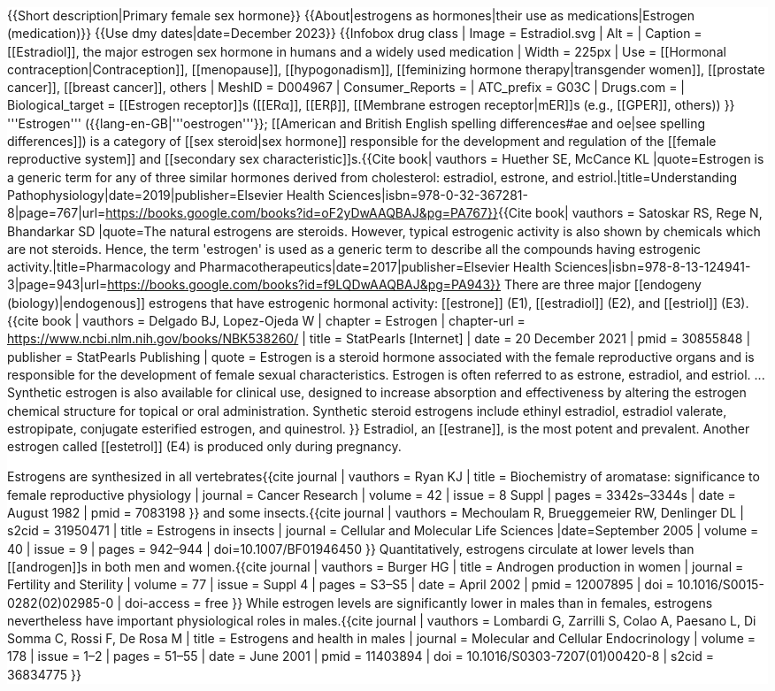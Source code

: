 {{Short description|Primary female sex hormone}}
{{About|estrogens as hormones|their use as medications|Estrogen (medication)}}
{{Use dmy dates|date=December 2023}}
{{Infobox drug class
| Image = Estradiol.svg
| Alt =
| Caption = [[Estradiol]], the major estrogen sex hormone in humans and a widely used medication
| Width = 225px
| Use = [[Hormonal contraception|Contraception]], [[menopause]], [[hypogonadism]], [[feminizing hormone therapy|transgender women]], [[prostate cancer]], [[breast cancer]], others
| MeshID = D004967
| Consumer_Reports =
| ATC_prefix = G03C
| Drugs.com =
| Biological_target = [[Estrogen receptor]]s ([[ERα]], [[ERβ]], [[Membrane estrogen receptor|mER]]s (e.g., [[GPER]], others))
}}
'''Estrogen''' ({{lang-en-GB|'''oestrogen'''}}; [[American and British English spelling differences#ae and oe|see spelling differences]]) is a category of [[sex steroid|sex hormone]] responsible for the development and regulation of the [[female reproductive system]] and [[secondary sex characteristic]]s.<ref name="Huether">{{Cite book| vauthors = Huether SE, McCance KL |quote=Estrogen is a generic term for any of three similar hormones derived from cholesterol: estradiol, estrone, and estriol.|title=Understanding Pathophysiology|date=2019|publisher=Elsevier Health Sciences|isbn=978-0-32-367281-8|page=767|url=https://books.google.com/books?id=oF2yDwAAQBAJ&pg=PA767}}</ref><ref name="Satoskar">{{Cite book| vauthors = Satoskar RS, Rege N, Bhandarkar SD |quote=The natural estrogens are steroids. However, typical estrogenic activity is also shown by chemicals which are not steroids. Hence, the term 'estrogen' is used as a generic term to describe all the compounds having estrogenic activity.|title=Pharmacology and Pharmacotherapeutics|date=2017|publisher=Elsevier Health Sciences|isbn=978-8-13-124941-3|page=943|url=https://books.google.com/books?id=f9LQDwAAQBAJ&pg=PA943}}</ref> There are three major [[endogeny (biology)|endogenous]] estrogens that have estrogenic hormonal activity: [[estrone]] (E1), [[estradiol]] (E2), and [[estriol]] (E3).<ref name="Huether"/><ref name="Delgado">{{cite book | vauthors = Delgado BJ, Lopez-Ojeda W | chapter = Estrogen | chapter-url = https://www.ncbi.nlm.nih.gov/books/NBK538260/ | title = StatPearls [Internet] | date = 20 December 2021 | pmid = 30855848 | publisher = StatPearls Publishing | quote = Estrogen is a steroid hormone associated with the female reproductive organs and is responsible for the development of female sexual characteristics. Estrogen is often referred to as estrone, estradiol, and estriol. ... Synthetic estrogen is also available for clinical use, designed to increase absorption and effectiveness by altering the estrogen chemical structure for topical or oral administration. Synthetic steroid estrogens include ethinyl estradiol, estradiol valerate, estropipate, conjugate esterified estrogen, and quinestrol.  }}</ref> Estradiol, an [[estrane]], is the most potent and prevalent.<ref name="Huether"/> Another estrogen called [[estetrol]] (E4) is produced only during pregnancy.

Estrogens are synthesized in all vertebrates<ref name="pmid7083198">{{cite journal | vauthors = Ryan KJ | title = Biochemistry of aromatase: significance to female reproductive physiology | journal = Cancer Research | volume = 42 | issue = 8 Suppl | pages = 3342s–3344s | date = August 1982 | pmid = 7083198 }}</ref> and some insects.<ref name="Mechoulam_2005">{{cite journal | vauthors = Mechoulam R, Brueggemeier RW, Denlinger DL | s2cid = 31950471 | title = Estrogens in insects | journal = Cellular and Molecular Life Sciences |date=September 2005 | volume = 40 | issue = 9 | pages = 942–944 | doi=10.1007/BF01946450 }}</ref> Quantitatively, estrogens circulate at lower levels than [[androgen]]s in both men and women.<ref name="Burger2002">{{cite journal | vauthors = Burger HG | title = Androgen production in women | journal = Fertility and Sterility | volume = 77 | issue = Suppl 4 | pages = S3–S5 | date = April 2002 | pmid = 12007895 | doi = 10.1016/S0015-0282(02)02985-0 | doi-access = free }}</ref> While estrogen levels are significantly lower in males than in females, estrogens nevertheless have important physiological roles in males.<ref name="pmid11403894">{{cite journal | vauthors = Lombardi G, Zarrilli S, Colao A, Paesano L, Di Somma C, Rossi F, De Rosa M | title = Estrogens and health in males | journal = Molecular and Cellular Endocrinology | volume = 178 | issue = 1–2 | pages = 51–55 | date = June 2001 | pmid = 11403894 | doi = 10.1016/S0303-7207(01)00420-8 | s2cid = 36834775 }}</ref>
